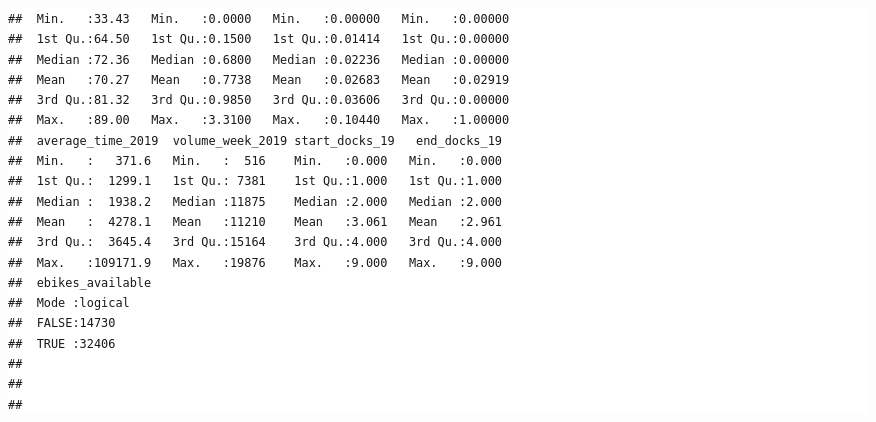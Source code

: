     ##  Min.   :33.43   Min.   :0.0000   Min.   :0.00000   Min.   :0.00000  
    ##  1st Qu.:64.50   1st Qu.:0.1500   1st Qu.:0.01414   1st Qu.:0.00000  
    ##  Median :72.36   Median :0.6800   Median :0.02236   Median :0.00000  
    ##  Mean   :70.27   Mean   :0.7738   Mean   :0.02683   Mean   :0.02919  
    ##  3rd Qu.:81.32   3rd Qu.:0.9850   3rd Qu.:0.03606   3rd Qu.:0.00000  
    ##  Max.   :89.00   Max.   :3.3100   Max.   :0.10440   Max.   :1.00000  
    ##  average_time_2019  volume_week_2019 start_docks_19   end_docks_19  
    ##  Min.   :   371.6   Min.   :  516    Min.   :0.000   Min.   :0.000  
    ##  1st Qu.:  1299.1   1st Qu.: 7381    1st Qu.:1.000   1st Qu.:1.000  
    ##  Median :  1938.2   Median :11875    Median :2.000   Median :2.000  
    ##  Mean   :  4278.1   Mean   :11210    Mean   :3.061   Mean   :2.961  
    ##  3rd Qu.:  3645.4   3rd Qu.:15164    3rd Qu.:4.000   3rd Qu.:4.000  
    ##  Max.   :109171.9   Max.   :19876    Max.   :9.000   Max.   :9.000  
    ##  ebikes_available
    ##  Mode :logical   
    ##  FALSE:14730     
    ##  TRUE :32406     
    ##                  
    ##                  
    ## 
